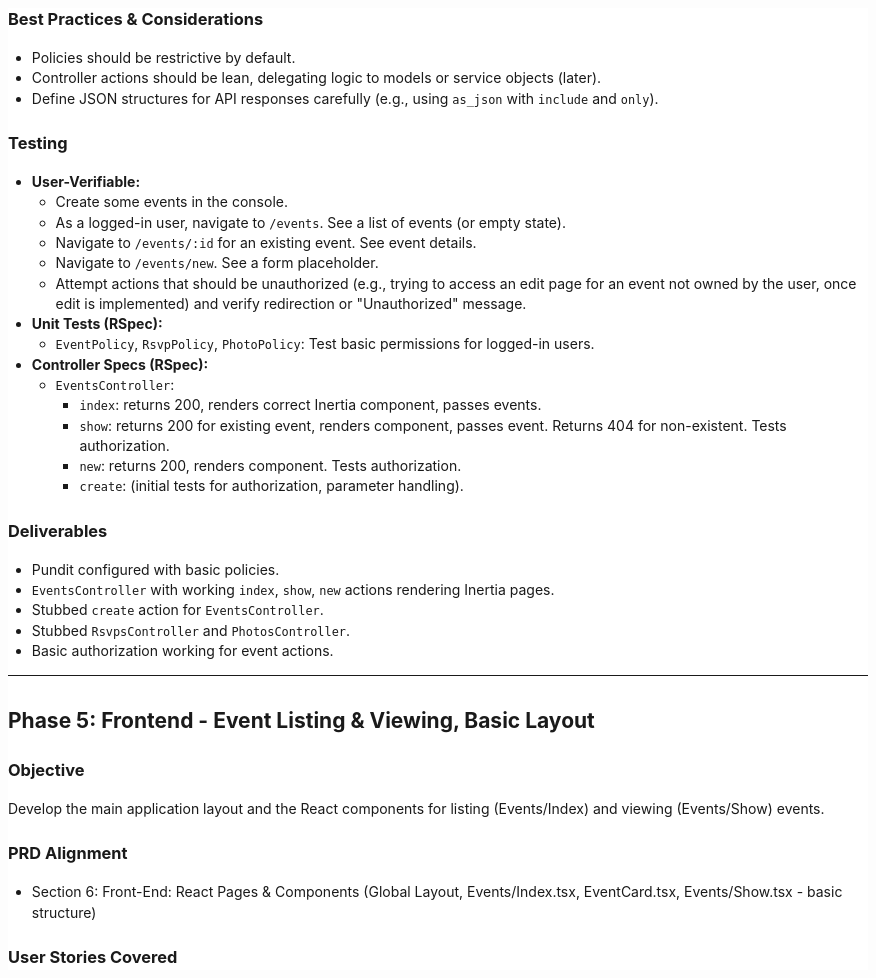 ### Best Practices & Considerations

- Policies should be restrictive by default.
- Controller actions should be lean, delegating logic to models or service objects (later).
- Define JSON structures for API responses carefully (e.g., using `as_json` with `include` and `only`).

### Testing

- **User-Verifiable:**
  - Create some events in the console.
  - As a logged-in user, navigate to `/events`. See a list of events (or empty state).
  - Navigate to `/events/:id` for an existing event. See event details.
  - Navigate to `/events/new`. See a form placeholder.
  - Attempt actions that should be unauthorized (e.g., trying to access an edit page for an event not owned by the user, once edit is implemented) and verify redirection or "Unauthorized" message.
- **Unit Tests (RSpec):**
  - `EventPolicy`, `RsvpPolicy`, `PhotoPolicy`: Test basic permissions for logged-in users.
- **Controller Specs (RSpec):**
  - `EventsController`:
    - `index`: returns 200, renders correct Inertia component, passes events.
    - `show`: returns 200 for existing event, renders component, passes event. Returns 404 for non-existent. Tests authorization.
    - `new`: returns 200, renders component. Tests authorization.
    - `create`: (initial tests for authorization, parameter handling).

### Deliverables

- Pundit configured with basic policies.
- `EventsController` with working `index`, `show`, `new` actions rendering Inertia pages.
- Stubbed `create` action for `EventsController`.
- Stubbed `RsvpsController` and `PhotosController`.
- Basic authorization working for event actions.

---

## Phase 5: Frontend - Event Listing & Viewing, Basic Layout

### Objective

Develop the main application layout and the React components for listing (Events/Index) and viewing (Events/Show) events.

### PRD Alignment

- Section 6: Front-End: React Pages & Components (Global Layout, Events/Index.tsx, EventCard.tsx, Events/Show.tsx - basic structure)

### User Stories Covered
